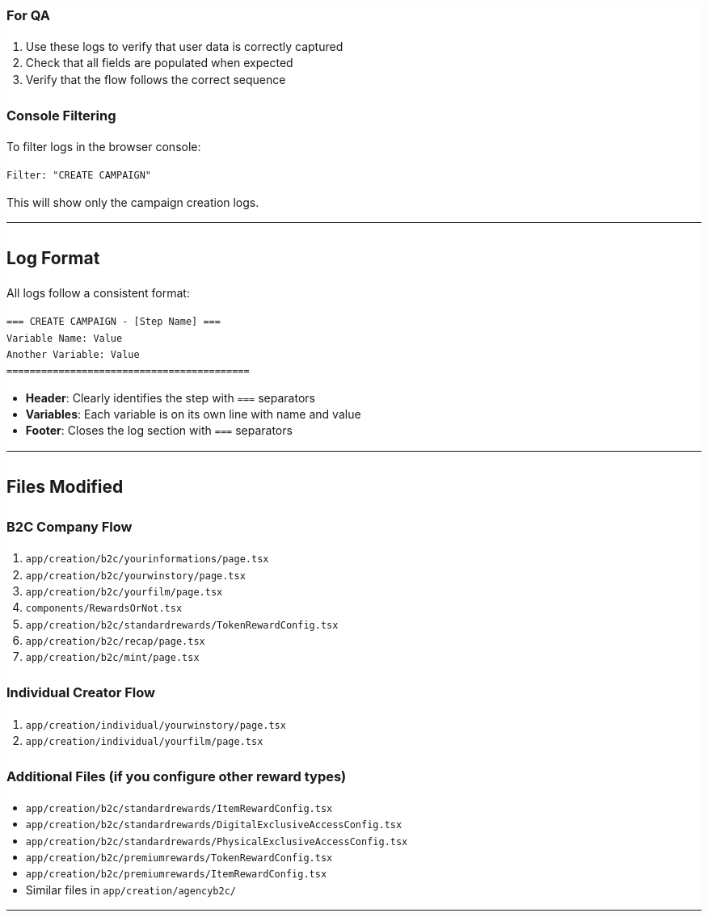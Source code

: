 ### For QA
1. Use these logs to verify that user data is correctly captured
2. Check that all fields are populated when expected
3. Verify that the flow follows the correct sequence

### Console Filtering
To filter logs in the browser console:
```
Filter: "CREATE CAMPAIGN"
```
This will show only the campaign creation logs.

---

## Log Format

All logs follow a consistent format:
```
=== CREATE CAMPAIGN - [Step Name] ===
Variable Name: Value
Another Variable: Value
==========================================
```

- **Header**: Clearly identifies the step with `===` separators
- **Variables**: Each variable is on its own line with name and value
- **Footer**: Closes the log section with `===` separators

---

## Files Modified

### B2C Company Flow
1. `app/creation/b2c/yourinformations/page.tsx`
2. `app/creation/b2c/yourwinstory/page.tsx`
3. `app/creation/b2c/yourfilm/page.tsx`
4. `components/RewardsOrNot.tsx`
5. `app/creation/b2c/standardrewards/TokenRewardConfig.tsx`
6. `app/creation/b2c/recap/page.tsx`
7. `app/creation/b2c/mint/page.tsx`

### Individual Creator Flow
1. `app/creation/individual/yourwinstory/page.tsx`
2. `app/creation/individual/yourfilm/page.tsx`

### Additional Files (if you configure other reward types)
- `app/creation/b2c/standardrewards/ItemRewardConfig.tsx`
- `app/creation/b2c/standardrewards/DigitalExclusiveAccessConfig.tsx`
- `app/creation/b2c/standardrewards/PhysicalExclusiveAccessConfig.tsx`
- `app/creation/b2c/premiumrewards/TokenRewardConfig.tsx`
- `app/creation/b2c/premiumrewards/ItemRewardConfig.tsx`
- Similar files in `app/creation/agencyb2c/`

---